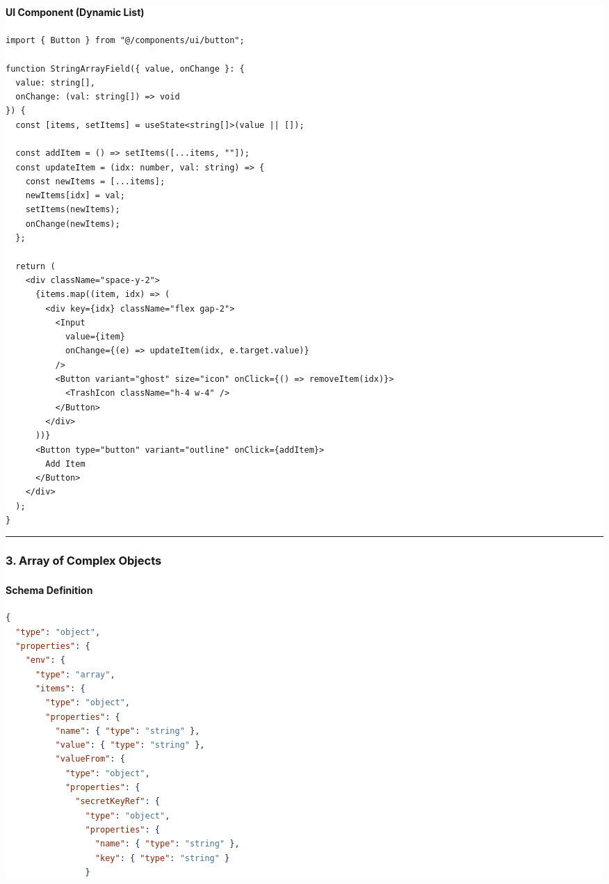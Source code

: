 #### **UI Component (Dynamic List)**
```tsx
import { Button } from "@/components/ui/button";

function StringArrayField({ value, onChange }: { 
  value: string[], 
  onChange: (val: string[]) => void 
}) {
  const [items, setItems] = useState<string[]>(value || []);

  const addItem = () => setItems([...items, ""]);
  const updateItem = (idx: number, val: string) => {
    const newItems = [...items];
    newItems[idx] = val;
    setItems(newItems);
    onChange(newItems);
  };

  return (
    <div className="space-y-2">
      {items.map((item, idx) => (
        <div key={idx} className="flex gap-2">
          <Input
            value={item}
            onChange={(e) => updateItem(idx, e.target.value)}
          />
          <Button variant="ghost" size="icon" onClick={() => removeItem(idx)}>
            <TrashIcon className="h-4 w-4" />
          </Button>
        </div>
      ))}
      <Button type="button" variant="outline" onClick={addItem}>
        Add Item
      </Button>
    </div>
  );
}
```

---

### **3. Array of Complex Objects**
#### **Schema Definition**
```json
{
  "type": "object",
  "properties": {
    "env": {
      "type": "array",
      "items": {
        "type": "object",
        "properties": {
          "name": { "type": "string" },
          "value": { "type": "string" },
          "valueFrom": { 
            "type": "object",
            "properties": {
              "secretKeyRef": {
                "type": "object",
                "properties": {
                  "name": { "type": "string" },
                  "key": { "type": "string" }
                }
```